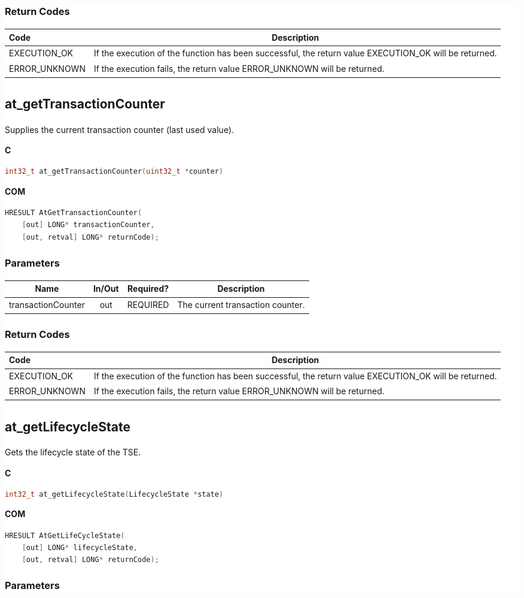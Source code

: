 ### Return Codes

| Code          |  Description  |
|:------------- | ------------- |
| EXECUTION_OK | If the execution of the function has been successful, the return value EXECUTION_OK will be returned. |
| ERROR_UNKNOWN | If the execution fails, the return value ERROR_UNKNOWN will be returned. |

## at_getTransactionCounter

Supplies the current transaction counter (last used value).

**C**
```C
int32_t at_getTransactionCounter(uint32_t *counter)
```
**COM**
```C
HRESULT AtGetTransactionCounter(
	[out] LONG* transactionCounter,
	[out, retval] LONG* returnCode);
```

### Parameters

| Name          | In/Out      | Required? | Description  |
| ------------- |:-------------:|:----:|------------- |
| transactionCounter | out | REQUIRED | The current transaction counter. |

### Return Codes

| Code          |  Description  |
|:------------- | ------------- |
| EXECUTION_OK | If the execution of the function has been successful, the return value EXECUTION_OK will be returned. |
| ERROR_UNKNOWN | If the execution fails, the return value ERROR_UNKNOWN will be returned. |

## at_getLifecycleState

Gets the lifecycle state of the TSE.

**C**
```C
int32_t at_getLifecycleState(LifecycleState *state)
```
**COM**
```C
HRESULT AtGetLifeCycleState(
	[out] LONG* lifecycleState,
	[out, retval] LONG* returnCode);
```

### Parameters
